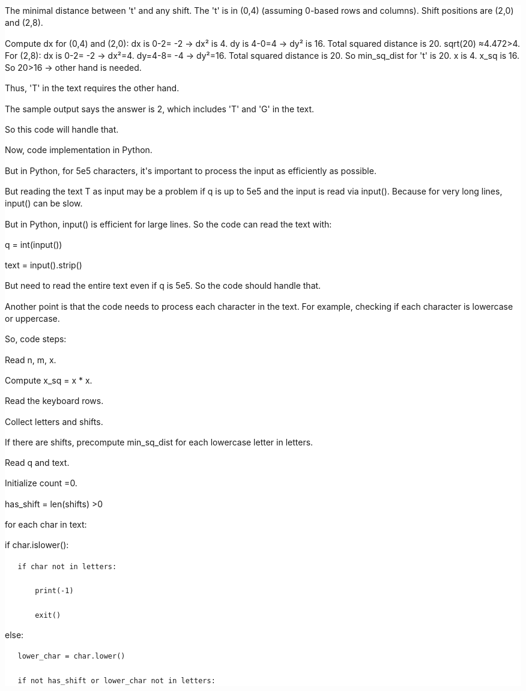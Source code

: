 The minimal distance between 't' and any shift. The 't' is in (0,4) (assuming 0-based rows and columns). Shift positions are (2,0) and (2,8).

Compute dx for (0,4) and (2,0): dx is 0-2= -2 → dx² is 4. dy is 4-0=4 → dy² is 16. Total squared distance is 20. sqrt(20) ≈4.472>4. For (2,8): dx is 0-2= -2 → dx²=4. dy=4-8= -4 → dy²=16. Total squared distance is 20. So min_sq_dist for 't' is 20. x is 4. x_sq is 16. So 20>16 → other hand is needed.

Thus, 'T' in the text requires the other hand.

The sample output says the answer is 2, which includes 'T' and 'G' in the text.

So this code will handle that.

Now, code implementation in Python.

But in Python, for 5e5 characters, it's important to process the input as efficiently as possible.

But reading the text T as input may be a problem if q is up to 5e5 and the input is read via input(). Because for very long lines, input() can be slow.

But in Python, input() is efficient for large lines. So the code can read the text with:

q = int(input())

text = input().strip()

But need to read the entire text even if q is 5e5. So the code should handle that.

Another point is that the code needs to process each character in the text. For example, checking if each character is lowercase or uppercase.

So, code steps:

Read n, m, x.

Compute x_sq = x * x.

Read the keyboard rows.

Collect letters and shifts.

If there are shifts, precompute min_sq_dist for each lowercase letter in letters.

Read q and text.

Initialize count =0.

has_shift = len(shifts) >0

for each char in text:

   if char.islower():

       if char not in letters:

           print(-1)

           exit()

   else:

       lower_char = char.lower()

       if not has_shift or lower_char not in letters:
